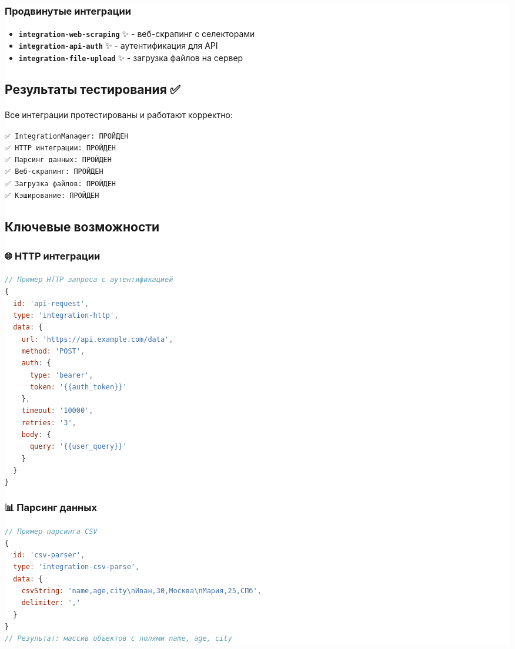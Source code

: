 ### Продвинутые интеграции
- **`integration-web-scraping`** ✨ - веб-скрапинг с селекторами
- **`integration-api-auth`** ✨ - аутентификация для API
- **`integration-file-upload`** ✨ - загрузка файлов на сервер

## Результаты тестирования ✅

Все интеграции протестированы и работают корректно:

```
✅ IntegrationManager: ПРОЙДЕН
✅ HTTP интеграции: ПРОЙДЕН  
✅ Парсинг данных: ПРОЙДЕН
✅ Веб-скрапинг: ПРОЙДЕН
✅ Загрузка файлов: ПРОЙДЕН
✅ Кэширование: ПРОЙДЕН
```

## Ключевые возможности

### 🌐 HTTP интеграции
```javascript
// Пример HTTP запроса с аутентификацией
{
  id: 'api-request',
  type: 'integration-http',
  data: {
    url: 'https://api.example.com/data',
    method: 'POST',
    auth: {
      type: 'bearer',
      token: '{{auth_token}}'
    },
    timeout: '10000',
    retries: '3',
    body: {
      query: '{{user_query}}'
    }
  }
}
```

### 📊 Парсинг данных
```javascript
// Пример парсинга CSV
{
  id: 'csv-parser',
  type: 'integration-csv-parse',
  data: {
    csvString: 'name,age,city\nИван,30,Москва\nМария,25,СПб',
    delimiter: ','
  }
}
// Результат: массив объектов с полями name, age, city
```
